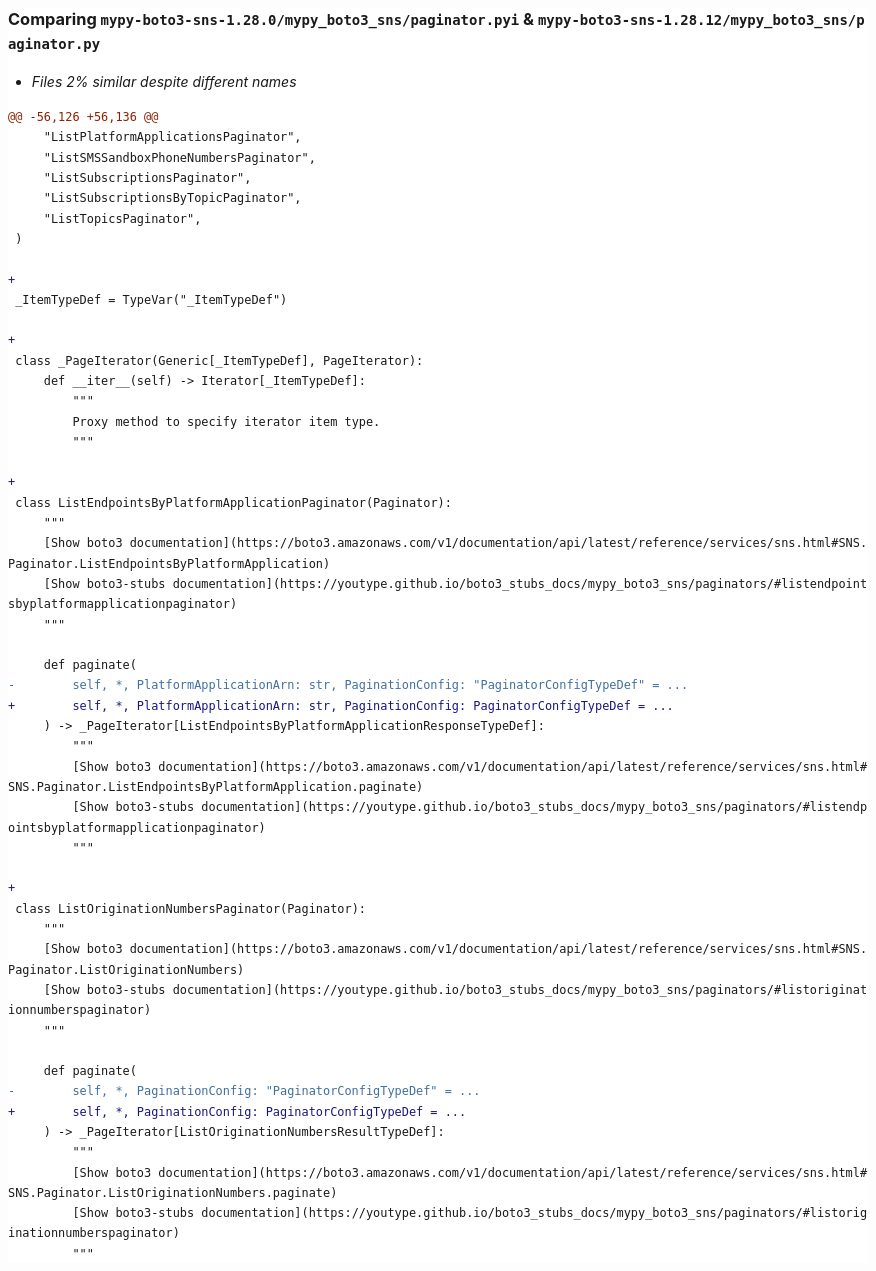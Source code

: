 ### Comparing `mypy-boto3-sns-1.28.0/mypy_boto3_sns/paginator.pyi` & `mypy-boto3-sns-1.28.12/mypy_boto3_sns/paginator.py`

 * *Files 2% similar despite different names*

```diff
@@ -56,126 +56,136 @@
     "ListPlatformApplicationsPaginator",
     "ListSMSSandboxPhoneNumbersPaginator",
     "ListSubscriptionsPaginator",
     "ListSubscriptionsByTopicPaginator",
     "ListTopicsPaginator",
 )
 
+
 _ItemTypeDef = TypeVar("_ItemTypeDef")
 
+
 class _PageIterator(Generic[_ItemTypeDef], PageIterator):
     def __iter__(self) -> Iterator[_ItemTypeDef]:
         """
         Proxy method to specify iterator item type.
         """
 
+
 class ListEndpointsByPlatformApplicationPaginator(Paginator):
     """
     [Show boto3 documentation](https://boto3.amazonaws.com/v1/documentation/api/latest/reference/services/sns.html#SNS.Paginator.ListEndpointsByPlatformApplication)
     [Show boto3-stubs documentation](https://youtype.github.io/boto3_stubs_docs/mypy_boto3_sns/paginators/#listendpointsbyplatformapplicationpaginator)
     """
 
     def paginate(
-        self, *, PlatformApplicationArn: str, PaginationConfig: "PaginatorConfigTypeDef" = ...
+        self, *, PlatformApplicationArn: str, PaginationConfig: PaginatorConfigTypeDef = ...
     ) -> _PageIterator[ListEndpointsByPlatformApplicationResponseTypeDef]:
         """
         [Show boto3 documentation](https://boto3.amazonaws.com/v1/documentation/api/latest/reference/services/sns.html#SNS.Paginator.ListEndpointsByPlatformApplication.paginate)
         [Show boto3-stubs documentation](https://youtype.github.io/boto3_stubs_docs/mypy_boto3_sns/paginators/#listendpointsbyplatformapplicationpaginator)
         """
 
+
 class ListOriginationNumbersPaginator(Paginator):
     """
     [Show boto3 documentation](https://boto3.amazonaws.com/v1/documentation/api/latest/reference/services/sns.html#SNS.Paginator.ListOriginationNumbers)
     [Show boto3-stubs documentation](https://youtype.github.io/boto3_stubs_docs/mypy_boto3_sns/paginators/#listoriginationnumberspaginator)
     """
 
     def paginate(
-        self, *, PaginationConfig: "PaginatorConfigTypeDef" = ...
+        self, *, PaginationConfig: PaginatorConfigTypeDef = ...
     ) -> _PageIterator[ListOriginationNumbersResultTypeDef]:
         """
         [Show boto3 documentation](https://boto3.amazonaws.com/v1/documentation/api/latest/reference/services/sns.html#SNS.Paginator.ListOriginationNumbers.paginate)
         [Show boto3-stubs documentation](https://youtype.github.io/boto3_stubs_docs/mypy_boto3_sns/paginators/#listoriginationnumberspaginator)
         """
```